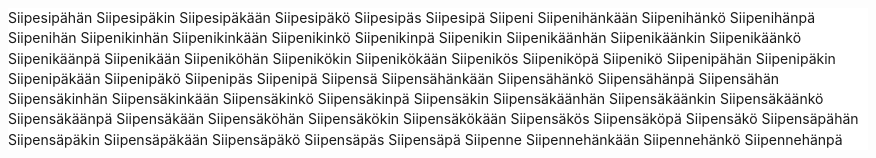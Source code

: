Siipesipähän
Siipesipäkin
Siipesipäkään
Siipesipäkö
Siipesipäs
Siipesipä
Siipeni
Siipenihänkään
Siipenihänkö
Siipenihänpä
Siipenihän
Siipenikinhän
Siipenikinkään
Siipenikinkö
Siipenikinpä
Siipenikin
Siipenikäänhän
Siipenikäänkin
Siipenikäänkö
Siipenikäänpä
Siipenikään
Siipeniköhän
Siipenikökin
Siipenikökään
Siipenikös
Siipeniköpä
Siipenikö
Siipenipähän
Siipenipäkin
Siipenipäkään
Siipenipäkö
Siipenipäs
Siipenipä
Siipensä
Siipensähänkään
Siipensähänkö
Siipensähänpä
Siipensähän
Siipensäkinhän
Siipensäkinkään
Siipensäkinkö
Siipensäkinpä
Siipensäkin
Siipensäkäänhän
Siipensäkäänkin
Siipensäkäänkö
Siipensäkäänpä
Siipensäkään
Siipensäköhän
Siipensäkökin
Siipensäkökään
Siipensäkös
Siipensäköpä
Siipensäkö
Siipensäpähän
Siipensäpäkin
Siipensäpäkään
Siipensäpäkö
Siipensäpäs
Siipensäpä
Siipenne
Siipennehänkään
Siipennehänkö
Siipennehänpä